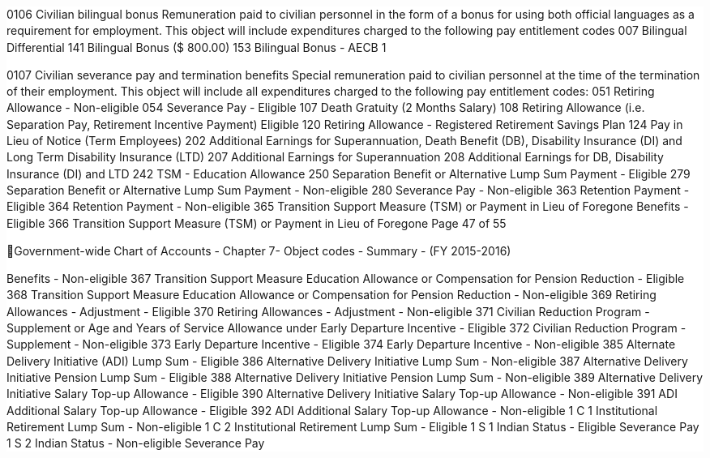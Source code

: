 0106 	Civilian bilingual bonus
Remuneration paid to civilian personnel in the form of a bonus for using both
official languages as a requirement for employment.
This object will include expenditures charged to the following pay entitlement
codes
007 	Bilingual Differential
141 	Bilingual Bonus ($ 800.00)
153 	Bilingual Bonus - AECB 1

0107 	Civilian severance pay and termination benefits
Special remuneration paid to civilian personnel at the time of the termination of
their employment.
This object will include all expenditures charged to the following pay entitlement
codes:
051 	Retiring Allowance - Non-eligible
054 	Severance Pay - Eligible
107 	Death Gratuity (2 	Months Salary)
108 	Retiring Allowance (i.e. Separation Pay, Retirement Incentive Payment) Eligible
120 	Retiring Allowance - Registered Retirement Savings Plan
124 	Pay in Lieu of Notice (Term Employees)
202 	Additional Earnings for Superannuation, Death Benefit (DB), Disability
Insurance (DI) and Long Term Disability Insurance (LTD)
207 	Additional Earnings for Superannuation
208 	Additional Earnings for DB, Disability Insurance (DI) and LTD
242 	TSM - Education Allowance
250 	Separation Benefit or Alternative Lump Sum Payment - Eligible
279 	Separation Benefit or Alternative Lump Sum Payment - Non-eligible
280 	Severance Pay - Non-eligible
363 	Retention Payment - Eligible
364 	Retention Payment - Non-eligible
365 	Transition Support Measure (TSM) or Payment in Lieu of Foregone
Benefits - Eligible
366 	Transition Support Measure (TSM) or Payment in Lieu of Foregone
Page 47 	of 55

Government-wide Chart of Accounts - Chapter 7- Object codes - Summary - (FY 2015-2016)

Benefits - Non-eligible
367 	Transition Support Measure Education Allowance or Compensation for
Pension Reduction - Eligible
368 	Transition Support Measure Education Allowance or Compensation for
Pension Reduction - Non-eligible
369 	Retiring Allowances - Adjustment - Eligible
370 	Retiring Allowances - Adjustment - Non-eligible
371 	Civilian Reduction Program - Supplement or Age and Years of Service
Allowance under Early Departure Incentive - Eligible
372 	Civilian Reduction Program - Supplement - Non-eligible
373 	Early Departure Incentive - Eligible
374 	Early Departure Incentive - Non-eligible
385 	Alternate Delivery Initiative (ADI) Lump Sum - Eligible
386 	Alternative Delivery Initiative Lump Sum - Non-eligible
387 	Alternative Delivery Initiative Pension Lump Sum - Eligible
388 	Alternative Delivery Initiative Pension Lump Sum - Non-eligible
389 	Alternative Delivery Initiative Salary Top-up Allowance - Eligible
390 	Alternative Delivery Initiative Salary Top-up Allowance - Non-eligible
391 	ADI Additional Salary Top-up Allowance - Eligible
392 	ADI Additional Salary Top-up Allowance - Non-eligible
1 	C 1 	Institutional Retirement Lump Sum - Non-eligible
1 	C 2 	Institutional Retirement Lump Sum - Eligible
1 	S 1 	Indian Status - Eligible Severance Pay
1 	S 2 	Indian Status - Non-eligible Severance Pay
